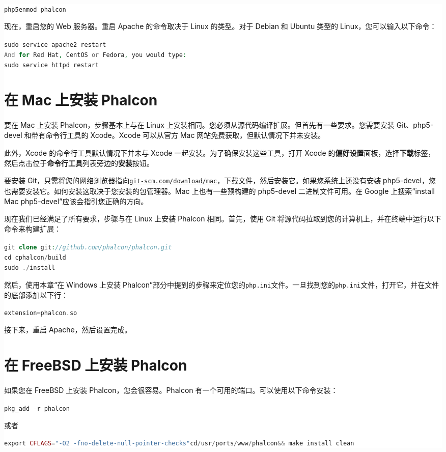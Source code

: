 ```php
php5enmod phalcon

```

现在，重启您的 Web 服务器。重启 Apache 的命令取决于 Linux 的类型。对于 Debian 和 Ubuntu 类型的 Linux，您可以输入以下命令：

```php
sudo service apache2 restart
And for Red Hat, CentOS or Fedora, you would type:
sudo service httpd restart

```

# 在 Mac 上安装 Phalcon

要在 Mac 上安装 Phalcon，步骤基本上与在 Linux 上安装相同。您必须从源代码编译扩展。但首先有一些要求。您需要安装 Git、php5-devel 和带有命令行工具的 Xcode。Xcode 可以从官方 Mac 网站免费获取，但默认情况下并未安装。

此外，Xcode 的命令行工具默认情况下并未与 Xcode 一起安装。为了确保安装这些工具，打开 Xcode 的**偏好设置**面板，选择**下载**标签，然后点击位于**命令行工具**列表旁边的**安装**按钮。

要安装 Git，只需将您的网络浏览器指向[`git-scm.com/download/mac`](http://git-scm.com/download/mac)，下载文件，然后安装它。如果您系统上还没有安装 php5-devel，您也需要安装它。如何安装这取决于您安装的包管理器。Mac 上也有一些预构建的 php5-devel 二进制文件可用。在 Google 上搜索“install Mac php5-devel”应该会指引您正确的方向。

现在我们已经满足了所有要求，步骤与在 Linux 上安装 Phalcon 相同。首先，使用 Git 将源代码拉取到您的计算机上，并在终端中运行以下命令来构建扩展：

```php
git clone git://github.com/phalcon/phalcon.git
cd cphalcon/build
sudo ./install

```

然后，使用本章“在 Windows 上安装 Phalcon”部分中提到的步骤来定位您的`php.ini`文件。一旦找到您的`php.ini`文件，打开它，并在文件的底部添加以下行：

```php
extension=phalcon.so
```

接下来，重启 Apache，然后设置完成。

# 在 FreeBSD 上安装 Phalcon

如果您在 FreeBSD 上安装 Phalcon，您会很容易。Phalcon 有一个可用的端口。可以使用以下命令安装：

```php
pkg_add -r phalcon

```

或者

```php
export CFLAGS="-O2 -fno-delete-null-pointer-checks"cd/usr/ports/www/phalcon&& make install clean

```
